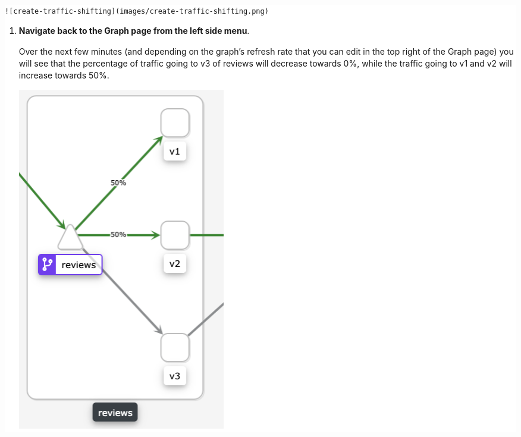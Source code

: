     ![create-traffic-shifting](images/create-traffic-shifting.png)

1. **Navigate back to the Graph page from the left side menu**.

    Over the next few minutes (and depending on the graph’s refresh rate that you can edit in the top right of the Graph page) you will see that the percentage of traffic going to v3 of reviews will decrease towards 0%, while the traffic going to v1 and v2 will increase towards 50%.

    ![shifted-traffic](images/shifted-traffic.png)
